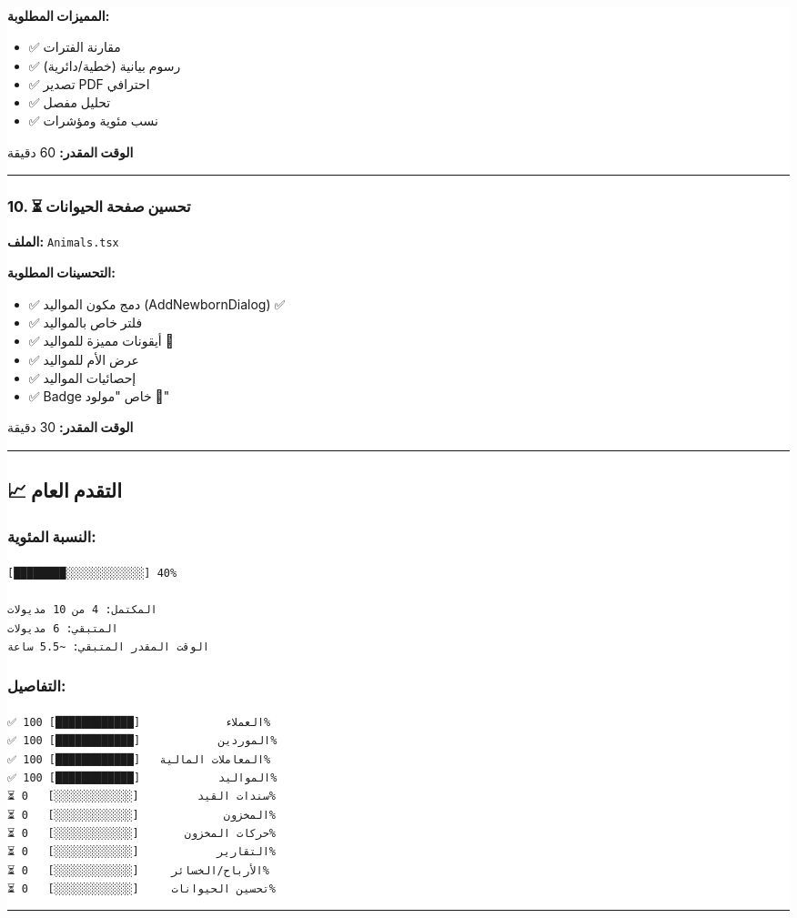 **المميزات المطلوبة:**
- ✅ مقارنة الفترات
- ✅ رسوم بيانية (خطية/دائرية)
- ✅ تصدير PDF احترافي
- ✅ تحليل مفصل
- ✅ نسب مئوية ومؤشرات

**الوقت المقدر:** 60 دقيقة

---

### 10. ⏳ تحسين صفحة الحيوانات
**الملف:** `Animals.tsx`

**التحسينات المطلوبة:**
- ✅ دمج مكون المواليد (AddNewbornDialog) ✅
- ✅ فلتر خاص بالمواليد
- ✅ أيقونات مميزة للمواليد 🐄
- ✅ عرض الأم للمواليد
- ✅ إحصائيات المواليد
- ✅ Badge خاص "مولود 🐄"

**الوقت المقدر:** 30 دقيقة

---

## 📈 التقدم العام

### النسبة المئوية:
```
[████████░░░░░░░░░░░░] 40%

المكتمل: 4 من 10 مديولات
المتبقي: 6 مديولات
الوقت المقدر المتبقي: ~5.5 ساعة
```

### التفاصيل:
```
✅ العملاء             [████████████] 100%
✅ الموردين            [████████████] 100%
✅ المعاملات المالية   [████████████] 100%
✅ المواليد            [████████████] 100%
⏳ سندات القيد         [░░░░░░░░░░░░]   0%
⏳ المخزون             [░░░░░░░░░░░░]   0%
⏳ حركات المخزون       [░░░░░░░░░░░░]   0%
⏳ التقارير            [░░░░░░░░░░░░]   0%
⏳ الأرباح/الخسائر     [░░░░░░░░░░░░]   0%
⏳ تحسين الحيوانات     [░░░░░░░░░░░░]   0%
```

---
